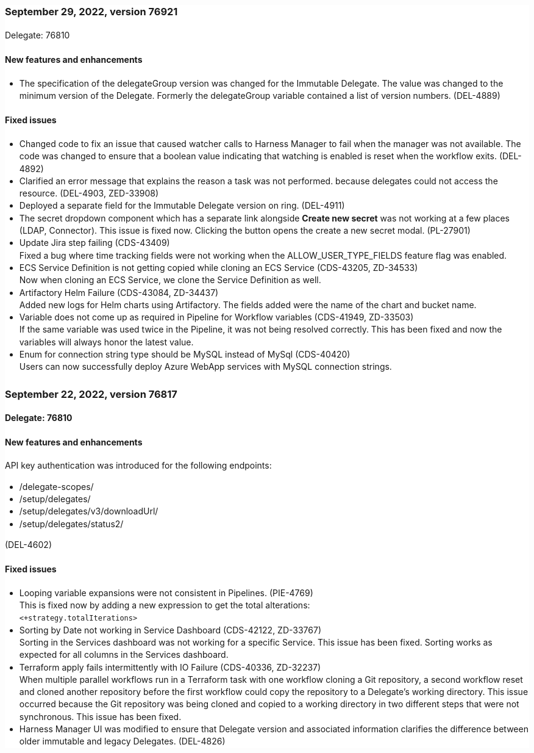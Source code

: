 ### September 29, 2022, version 76921

Delegate: 76810

#### New features and enhancements

* The specification of the delegateGroup version was changed for the Immutable Delegate. The value was changed to the minimum version of the Delegate. Formerly the delegateGroup variable contained a list of version numbers. (DEL-4889)

#### Fixed issues

* Changed code to fix an issue that caused watcher calls to Harness Manager to fail when the manager was not available. The code was changed to ensure that a boolean value indicating that watching is enabled is reset when the workflow exits. (DEL-4892)
* Clarified an error message that explains the reason a task was not performed. because delegates could not access the resource. (DEL-4903, ZED-33908)
* Deployed a separate field for the Immutable Delegate version on ring. (DEL-4911)
* The secret dropdown component which has a separate link alongside **Create new secret** was not working at a few places (LDAP, Connector). This issue is fixed now. Clicking the button opens the create a new secret modal.​ (PL-27901)
* Update Jira step failing (CDS-43409)  
Fixed a bug where time tracking fields were not working when the ALLOW\_USER\_TYPE\_FIELDS feature flag was enabled.
* ECS Service Definition is not getting copied while cloning an ECS Service (CDS-43205, ZD-34533)  
Now when cloning an ECS Service, we clone the Service Definition as well.
* Artifactory Helm Failure (CDS-43084, ZD-34437)  
Added new logs for Helm charts using Artifactory. The fields added were the name of the chart and bucket name.
* Variable does not come up as required in Pipeline for Workflow variables (CDS-41949, ZD-33503)  
If the same variable was used twice in the Pipeline, it was not being resolved correctly. This has been fixed and now the variables will always honor the latest value.
* Enum for connection string type should be MySQL instead of MySql (CDS-40420)  
Users can now successfully deploy Azure WebApp services with MySQL connection strings.

### September 22, 2022, version 76817

**Delegate: 76810**

#### New features and enhancements

API key authentication was introduced for the following endpoints:

* /delegate-scopes/
* /setup/delegates/
* /setup/delegates/v3/downloadUrl/
* /setup/delegates/status2/

(DEL-4602)

#### Fixed issues

* Looping variable expansions were not consistent in Pipelines. (PIE-4769)  
This is fixed now by adding a new expression to get the total alterations:  
`<+strategy.totalIterations>​`
* Sorting by Date not working in Service Dashboard (CDS-42122, ZD-33767)  
Sorting in the Services dashboard was not working for a specific Service. This issue has been fixed. Sorting works as expected for all columns in the Services dashboard.
* Terraform apply fails intermittently with IO Failure (CDS-40336, ZD-32237)  
When multiple parallel workflows run in a Terraform task with one workflow cloning a Git repository, a second workflow reset and cloned another repository before the first workflow could copy the repository to a Delegate’s working directory. This issue occurred because the Git repository was being cloned and copied to a working directory in two different steps that were not synchronous. This issue has been fixed.
* Harness Manager UI was modified to ensure that Delegate version and associated information clarifies the difference between older immutable and legacy Delegates. (DEL-4826)
